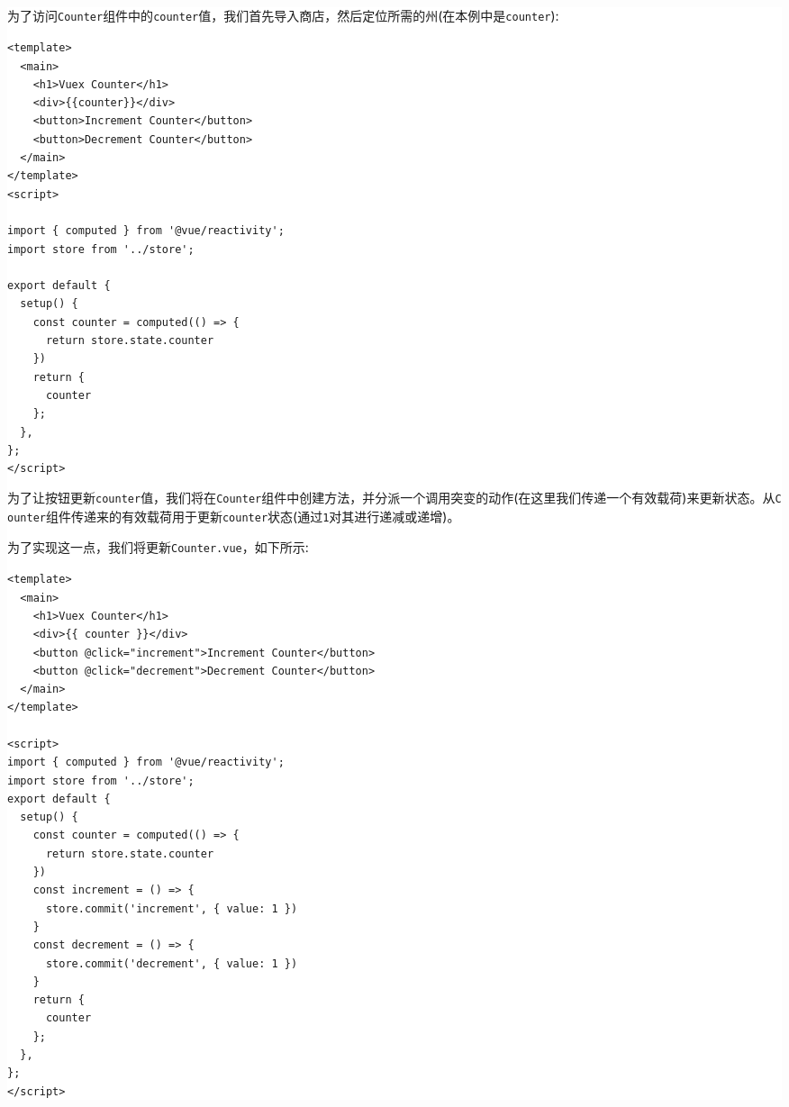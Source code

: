 为了访问`Counter`组件中的`counter`值，我们首先导入商店，然后定位所需的州(在本例中是`counter`):

```
<template>
  <main>
    <h1>Vuex Counter</h1>
    <div>{{counter}}</div>
    <button>Increment Counter</button>
    <button>Decrement Counter</button>
  </main>
</template>
<script>

import { computed } from '@vue/reactivity';
import store from '../store';

export default {
  setup() {
    const counter = computed(() => {
      return store.state.counter
    })
    return {
      counter
    };
  },
};
</script>

```

为了让按钮更新`counter`值，我们将在`Counter`组件中创建方法，并分派一个调用突变的动作(在这里我们传递一个有效载荷)来更新状态。从`Counter`组件传递来的有效载荷用于更新`counter`状态(通过`1`对其进行递减或递增)。

为了实现这一点，我们将更新`Counter.vue`，如下所示:

```
<template>
  <main>
    <h1>Vuex Counter</h1>
    <div>{{ counter }}</div>
    <button @click="increment">Increment Counter</button>
    <button @click="decrement">Decrement Counter</button>
  </main>
</template>

<script>
import { computed } from '@vue/reactivity';
import store from '../store';
export default {
  setup() {
    const counter = computed(() => {
      return store.state.counter
    })
    const increment = () => {
      store.commit('increment', { value: 1 })
    }
    const decrement = () => {
      store.commit('decrement', { value: 1 })
    }
    return {
      counter
    };
  },
};
</script>

```